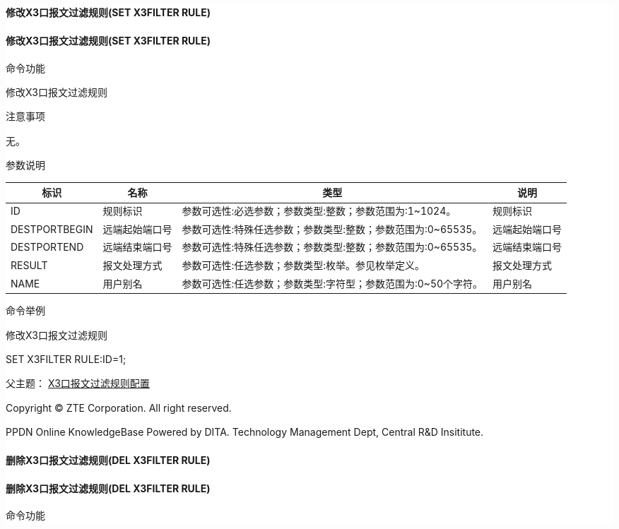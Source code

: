 
#### 修改X3口报文过滤规则(SET X3FILTER RULE) 
#### 修改X3口报文过滤规则(SET X3FILTER RULE) 


[](None)命令功能 

修改X3口报文过滤规则


[](None)注意事项 

无。


[](None)参数说明 


[](None)标识|名称|类型|说明
---|---|---|---
ID|规则标识|参数可选性:必选参数；参数类型:整数；参数范围为:1~1024。|规则标识
DESTPORTBEGIN|远端起始端口号|参数可选性:特殊任选参数；参数类型:整数；参数范围为:0~65535。|远端起始端口号
DESTPORTEND|远端结束端口号|参数可选性:特殊任选参数；参数类型:整数；参数范围为:0~65535。|远端结束端口号
RESULT|报文处理方式|参数可选性:任选参数；参数类型:枚举。参见枚举定义。|报文处理方式
NAME|用户别名|参数可选性:任选参数；参数类型:字符型；参数范围为:0~50个字符。|用户别名






[](None)命令举例 


修改X3口报文过滤规则 


SET X3FILTER RULE:ID=1; 








父主题： [X3口报文过滤规则配置](../../zh-CN/tree/N_1261065.html)












Copyright © ZTE Corporation. All right reserved. 


PPDN Online KnowledgeBase Powered by DITA.   Technology Management Dept, Central R&D Insititute. 


#### 删除X3口报文过滤规则(DEL X3FILTER RULE) 
#### 删除X3口报文过滤规则(DEL X3FILTER RULE) 


[](None)命令功能 
